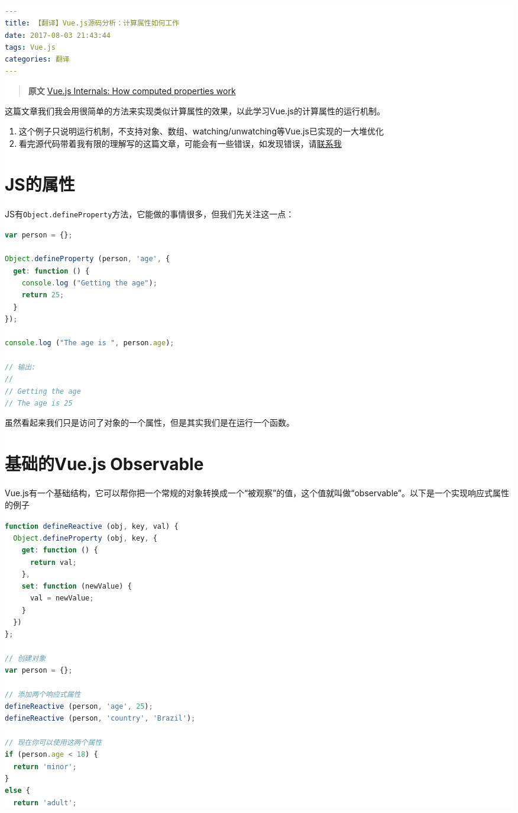 ```yaml
---
title: 【翻译】Vue.js源码分析：计算属性如何工作
date: 2017-08-03 21:43:44
tags: Vue.js
categories: 翻译
---
```

> **原文** [Vue.js Internals: How computed properties work](https://www.skyronic.com/blog/vuejs-internals-computed-properties)

这篇文章我们我会用很简单的方法来实现类似计算属性的效果，以此学习Vue.js的计算属性的运行机制。
1. 这个例子只说明运行机制，不支持对象、数组、watching/unwatching等Vue.js已实现的一大堆优化
2. 看完源代码带着我有限的理解写的这篇文章，可能会有一些错误，如发现错误，请[联系我](skyronic@gmail.com)

# JS的属性
JS有`Object.defineProperty`方法，它能做的事情很多，但我们先关注这一点：
```javascript
var person = {};

Object.defineProperty (person, 'age', {
  get: function () {
    console.log ("Getting the age");
    return 25;
  }
});

console.log ("The age is ", person.age);

// 输出:
//
// Getting the age
// The age is 25
```
虽然看起来我们只是访问了对象的一个属性，但是其实我们是在运行一个函数。
# 基础的Vue.js Observable
Vue.js有一个基础结构，它可以帮你把一个常规的对象转换成一个“被观察”的值，这个值就叫做“observable”。以下是一个实现响应式属性的例子
```javascript
function defineReactive (obj, key, val) {
  Object.defineProperty (obj, key, {
    get: function () {
      return val;
    },
    set: function (newValue) {
      val = newValue;
    }
  })
};

// 创建对象
var person = {};

// 添加两个响应式属性
defineReactive (person, 'age', 25);
defineReactive (person, 'country', 'Brazil');

// 现在你可以使用这两个属性
if (person.age < 18) {
  return 'minor';
}
else {
  return 'adult';
```